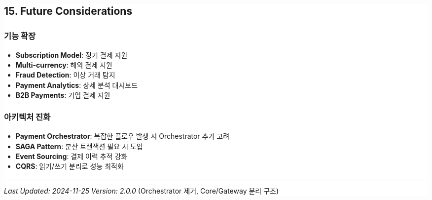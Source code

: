 ## 15. Future Considerations

### 기능 확장
- **Subscription Model**: 정기 결제 지원
- **Multi-currency**: 해외 결제 지원
- **Fraud Detection**: 이상 거래 탐지
- **Payment Analytics**: 상세 분석 대시보드
- **B2B Payments**: 기업 결제 지원

### 아키텍처 진화
- **Payment Orchestrator**: 복잡한 플로우 발생 시 Orchestrator 추가 고려
- **SAGA Pattern**: 분산 트랜잭션 필요 시 도입
- **Event Sourcing**: 결제 이력 추적 강화
- **CQRS**: 읽기/쓰기 분리로 성능 최적화

---

*Last Updated: 2024-11-25*
*Version: 2.0.0* (Orchestrator 제거, Core/Gateway 분리 구조)